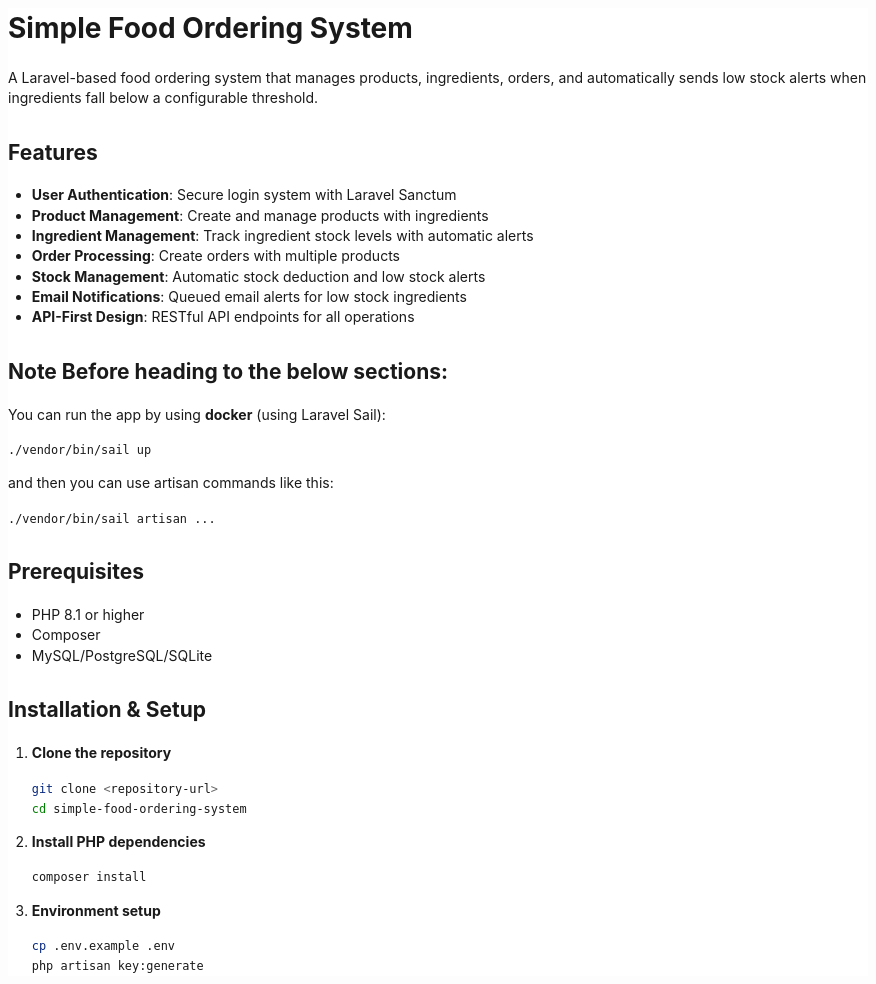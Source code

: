 # Simple Food Ordering System

A Laravel-based food ordering system that manages products, ingredients, orders, and automatically sends low stock alerts when ingredients fall below a configurable threshold.

## Features

- **User Authentication**: Secure login system with Laravel Sanctum
- **Product Management**: Create and manage products with ingredients
- **Ingredient Management**: Track ingredient stock levels with automatic alerts
- **Order Processing**: Create orders with multiple products
- **Stock Management**: Automatic stock deduction and low stock alerts
- **Email Notifications**: Queued email alerts for low stock ingredients
- **API-First Design**: RESTful API endpoints for all operations

## Note Before heading to the below sections:

You can run the app by using **docker** (using Laravel Sail):

  ```bash
  ./vendor/bin/sail up
  ```
 and then you can use artisan commands like this:

  ```bash
  ./vendor/bin/sail artisan ...
  ```

## Prerequisites

- PHP 8.1 or higher
- Composer
- MySQL/PostgreSQL/SQLite

## Installation & Setup

1. **Clone the repository**
   ```bash
   git clone <repository-url>
   cd simple-food-ordering-system
   ```

2. **Install PHP dependencies**
   ```bash
   composer install
   ```

3. **Environment setup**
   ```bash
   cp .env.example .env
   php artisan key:generate
   ```
